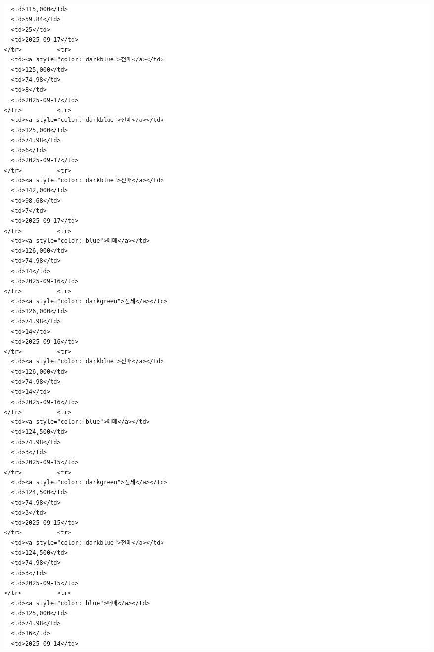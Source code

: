      <td>115,000</td>
      <td>59.84</td>
      <td>25</td>
      <td>2025-09-17</td>
    </tr>          <tr>
      <td><a style="color: darkblue">전매</a></td>
      <td>125,000</td>
      <td>74.98</td>
      <td>8</td>
      <td>2025-09-17</td>
    </tr>          <tr>
      <td><a style="color: darkblue">전매</a></td>
      <td>125,000</td>
      <td>74.98</td>
      <td>6</td>
      <td>2025-09-17</td>
    </tr>          <tr>
      <td><a style="color: darkblue">전매</a></td>
      <td>142,000</td>
      <td>98.68</td>
      <td>7</td>
      <td>2025-09-17</td>
    </tr>          <tr>
      <td><a style="color: blue">매매</a></td>
      <td>126,000</td>
      <td>74.98</td>
      <td>14</td>
      <td>2025-09-16</td>
    </tr>          <tr>
      <td><a style="color: darkgreen">전세</a></td>
      <td>126,000</td>
      <td>74.98</td>
      <td>14</td>
      <td>2025-09-16</td>
    </tr>          <tr>
      <td><a style="color: darkblue">전매</a></td>
      <td>126,000</td>
      <td>74.98</td>
      <td>14</td>
      <td>2025-09-16</td>
    </tr>          <tr>
      <td><a style="color: blue">매매</a></td>
      <td>124,500</td>
      <td>74.98</td>
      <td>3</td>
      <td>2025-09-15</td>
    </tr>          <tr>
      <td><a style="color: darkgreen">전세</a></td>
      <td>124,500</td>
      <td>74.98</td>
      <td>3</td>
      <td>2025-09-15</td>
    </tr>          <tr>
      <td><a style="color: darkblue">전매</a></td>
      <td>124,500</td>
      <td>74.98</td>
      <td>3</td>
      <td>2025-09-15</td>
    </tr>          <tr>
      <td><a style="color: blue">매매</a></td>
      <td>125,000</td>
      <td>74.98</td>
      <td>16</td>
      <td>2025-09-14</td>